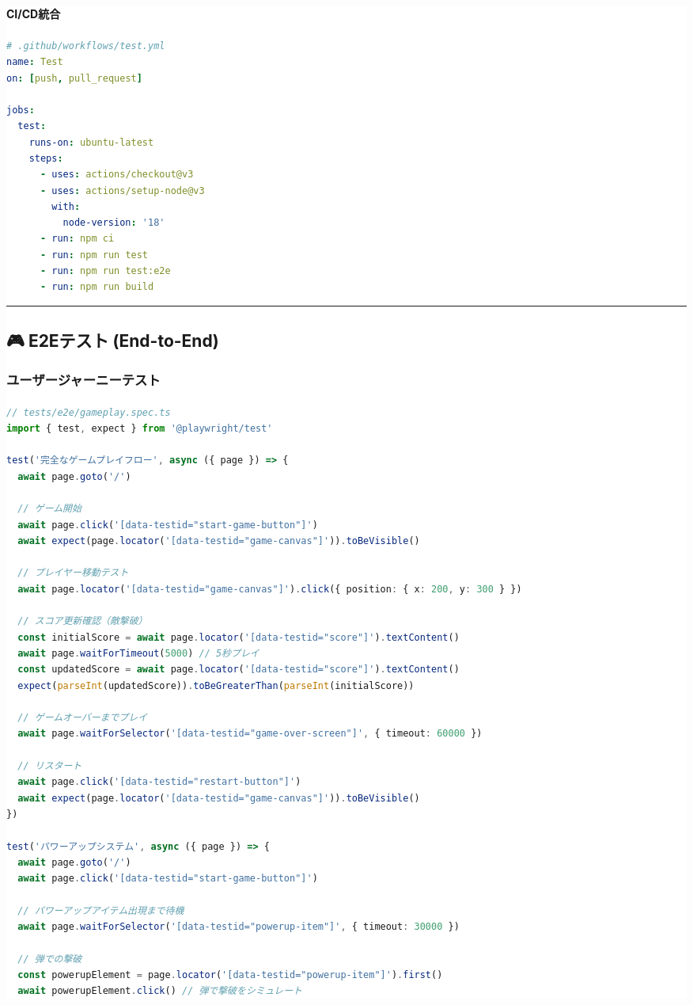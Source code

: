 #### CI/CD統合
```yaml
# .github/workflows/test.yml
name: Test
on: [push, pull_request]

jobs:
  test:
    runs-on: ubuntu-latest
    steps:
      - uses: actions/checkout@v3
      - uses: actions/setup-node@v3
        with:
          node-version: '18'
      - run: npm ci
      - run: npm run test
      - run: npm run test:e2e
      - run: npm run build
```

---

## 🎮 E2Eテスト (End-to-End)

### ユーザージャーニーテスト
```typescript
// tests/e2e/gameplay.spec.ts
import { test, expect } from '@playwright/test'

test('完全なゲームプレイフロー', async ({ page }) => {
  await page.goto('/')
  
  // ゲーム開始
  await page.click('[data-testid="start-game-button"]')
  await expect(page.locator('[data-testid="game-canvas"]')).toBeVisible()
  
  // プレイヤー移動テスト
  await page.locator('[data-testid="game-canvas"]').click({ position: { x: 200, y: 300 } })
  
  // スコア更新確認（敵撃破）
  const initialScore = await page.locator('[data-testid="score"]').textContent()
  await page.waitForTimeout(5000) // 5秒プレイ
  const updatedScore = await page.locator('[data-testid="score"]').textContent()
  expect(parseInt(updatedScore)).toBeGreaterThan(parseInt(initialScore))
  
  // ゲームオーバーまでプレイ
  await page.waitForSelector('[data-testid="game-over-screen"]', { timeout: 60000 })
  
  // リスタート
  await page.click('[data-testid="restart-button"]')
  await expect(page.locator('[data-testid="game-canvas"]')).toBeVisible()
})

test('パワーアップシステム', async ({ page }) => {
  await page.goto('/')
  await page.click('[data-testid="start-game-button"]')
  
  // パワーアップアイテム出現まで待機
  await page.waitForSelector('[data-testid="powerup-item"]', { timeout: 30000 })
  
  // 弾での撃破
  const powerupElement = page.locator('[data-testid="powerup-item"]').first()
  await powerupElement.click() // 弾で撃破をシミュレート
```